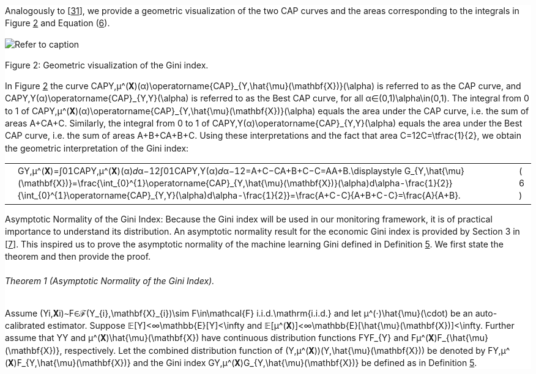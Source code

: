 Analogously to [[31](https://arxiv.org/html/2510.04556v1#bib.bib31)], we provide a geometric visualization
of the two CAP curves and the areas corresponding to the integrals in Figure
[2](https://arxiv.org/html/2510.04556v1#S2.F2 "Figure 2 ‣ 2.2.3 Gini Index ‣ 2.2 Auto-Calibration, Metrics and their Properties ‣ 2 Theoretical Background and Related Work ‣ Gini-based Model Monitoring: A General Framework with an Application to Non-life Insurance Pricing") and Equation ([6](https://arxiv.org/html/2510.04556v1#S2.E6 "In 2.2.3 Gini Index ‣ 2.2 Auto-Calibration, Metrics and their Properties ‣ 2 Theoretical Background and Related Work ‣ Gini-based Model Monitoring: A General Framework with an Application to Non-life Insurance Pricing")).

![Refer to caption](GeometricInterpretationGini.png)


Figure 2: Geometric visualization of the Gini index.

In Figure [2](https://arxiv.org/html/2510.04556v1#S2.F2 "Figure 2 ‣ 2.2.3 Gini Index ‣ 2.2 Auto-Calibration, Metrics and their Properties ‣ 2 Theoretical Background and Related Work ‣ Gini-based Model Monitoring: A General Framework with an Application to Non-life Insurance Pricing") the curve
CAPY,μ^​(𝐗)⁡(α)\operatorname{CAP}\_{Y,\hat{\mu}(\mathbf{X})}(\alpha) is referred to as the CAP
curve, and CAPY,Y⁡(α)\operatorname{CAP}\_{Y,Y}(\alpha) is referred to as the Best CAP curve, for all
α∈(0,1)\alpha\in(0,1).
The integral from 0 to 1 of CAPY,μ^​(𝐗)⁡(α)\operatorname{CAP}\_{Y,\hat{\mu}(\mathbf{X})}(\alpha) equals the
area under the CAP curve, i.e. the sum of areas A+CA+C.
Similarly, the integral from 0 to 1 of CAPY,Y⁡(α)\operatorname{CAP}\_{Y,Y}(\alpha) equals the area
under the Best CAP curve, i.e. the sum of areas A+B+CA+B+C.
Using these interpretations and the fact that area C=12C=\tfrac{1}{2},
we obtain the geometric interpretation of the Gini index:

|  |  |  |  |
| --- | --- | --- | --- |
|  | GY,μ^​(𝐗)=∫01CAPY,μ^​(𝐗)⁡(α)​𝑑α−12∫01CAPY,Y⁡(α)​𝑑α−12=A+C−CA+B+C−C=AA+B.\displaystyle G\_{Y,\hat{\mu}(\mathbf{X})}=\frac{\int\_{0}^{1}\operatorname{CAP}\_{Y,\hat{\mu}(\mathbf{X})}(\alpha)d\alpha-\frac{1}{2}}{\int\_{0}^{1}\operatorname{CAP}\_{Y,Y}(\alpha)d\alpha-\frac{1}{2}}=\frac{A+C-C}{A+B+C-C}=\frac{A}{A+B}. |  | (6) |

  
  

Asymptotic Normality of the Gini Index:
Because the Gini index will be used in our monitoring framework, it is of
practical importance to understand its distribution.
An asymptotic normality result for the economic Gini index is provided by
Section 3 in [[7](https://arxiv.org/html/2510.04556v1#bib.bib7)].
This inspired us to prove the asymptotic normality of the machine learning Gini
defined in Definition [5](https://arxiv.org/html/2510.04556v1#Thmdefinition5 "Definition 5 (Gini index). ‣ 2.2.3 Gini Index ‣ 2.2 Auto-Calibration, Metrics and their Properties ‣ 2 Theoretical Background and Related Work ‣ Gini-based Model Monitoring: A General Framework with an Application to Non-life Insurance Pricing").
We first state the theorem and then provide the proof.

###### Theorem 1 (Asymptotic Normality of the Gini Index).

Assume (Yi,𝐗i)∼F∈ℱ(Y\_{i},\mathbf{X}\_{i})\sim F\in\mathcal{F} i.i.d.\mathrm{i.i.d.} and let μ^​(⋅)\hat{\mu}(\cdot) be an auto-calibrated estimator.
Suppose 𝔼​[Y]<∞\mathbb{E}[Y]<\infty and 𝔼​[μ^​(𝐗)]<∞\mathbb{E}[\hat{\mu}(\mathbf{X})]<\infty.
Further assume that YY and μ^​(𝐗)\hat{\mu}(\mathbf{X}) have continuous
distribution functions FYF\_{Y} and Fμ^​(𝐗)F\_{\hat{\mu}(\mathbf{X})}, respectively.
Let the combined distribution function of (Y,μ^​(𝐗))(Y,\hat{\mu}(\mathbf{X})) be
denoted by FY,μ^​(𝐗)F\_{Y,\hat{\mu}(\mathbf{X})} and the Gini index
GY,μ^​(𝐗)G\_{Y,\hat{\mu}(\mathbf{X})} be defined as in Definition [5](https://arxiv.org/html/2510.04556v1#Thmdefinition5 "Definition 5 (Gini index). ‣ 2.2.3 Gini Index ‣ 2.2 Auto-Calibration, Metrics and their Properties ‣ 2 Theoretical Background and Related Work ‣ Gini-based Model Monitoring: A General Framework with an Application to Non-life Insurance Pricing").
  